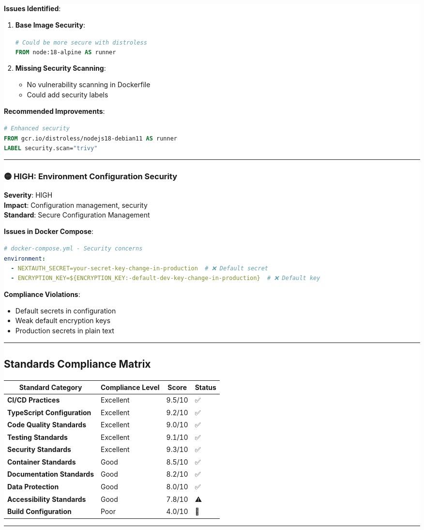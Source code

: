 **Issues Identified**:
1. **Base Image Security**:
   ```dockerfile
   # Could be more secure with distroless
   FROM node:18-alpine AS runner
   ```

2. **Missing Security Scanning**:
   - No vulnerability scanning in Dockerfile
   - Could add security labels

**Recommended Improvements**:
```dockerfile
# Enhanced security
FROM gcr.io/distroless/nodejs18-debian11 AS runner
LABEL security.scan="trivy"
```

---

### 🟡 HIGH: Environment Configuration Security
**Severity**: HIGH  
**Impact**: Configuration management, security  
**Standard**: Secure Configuration Management

**Issues in Docker Compose**:
```yaml
# docker-compose.yml - Security concerns
environment:
  - NEXTAUTH_SECRET=your-secret-key-change-in-production  # ❌ Default secret
  - ENCRYPTION_KEY=${ENCRYPTION_KEY:-default-dev-key-change-in-production}  # ❌ Default key
```

**Compliance Violations**:
- Default secrets in configuration
- Weak default encryption keys
- Production secrets in plain text

---

## Standards Compliance Matrix

| Standard Category | Compliance Level | Score | Status |
|------------------|------------------|-------|---------|
| **CI/CD Practices** | Excellent | 9.5/10 | ✅ |
| **TypeScript Configuration** | Excellent | 9.2/10 | ✅ |
| **Code Quality Standards** | Excellent | 9.0/10 | ✅ |
| **Testing Standards** | Excellent | 9.1/10 | ✅ |
| **Security Standards** | Excellent | 9.3/10 | ✅ |
| **Container Standards** | Good | 8.5/10 | ✅ |
| **Documentation Standards** | Good | 8.2/10 | ✅ |
| **Data Protection** | Good | 8.0/10 | ✅ |
| **Accessibility Standards** | Good | 7.8/10 | ⚠️ |
| **Build Configuration** | Poor | 4.0/10 | 🔴 |

---